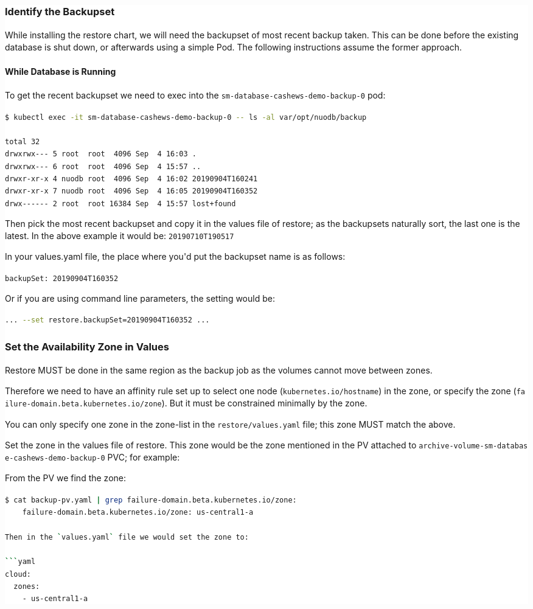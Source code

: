 ### Identify the Backupset

While installing the restore chart, we will need the backupset of most recent backup taken. This can be done before the existing database is shut down, or afterwards using a simple Pod. The following instructions assume the former approach.

#### While Database is Running

To get the recent backupset we need to exec into the `sm-database-cashews-demo-backup-0` pod:

```bash
$ kubectl exec -it sm-database-cashews-demo-backup-0 -- ls -al var/opt/nuodb/backup

total 32
drwxrwx--- 5 root  root  4096 Sep  4 16:03 .
drwxrwx--- 6 root  root  4096 Sep  4 15:57 ..
drwxr-xr-x 4 nuodb root  4096 Sep  4 16:02 20190904T160241
drwxr-xr-x 7 nuodb root  4096 Sep  4 16:05 20190904T160352
drwx------ 2 root  root 16384 Sep  4 15:57 lost+found
```

Then pick the most recent backupset and copy it in the values file of restore; as the backupsets naturally sort, the last one is the latest. In the above example it would be: `20190710T190517`

In your values.yaml file, the place where you'd put the backupset name is as follows:

```bash
backupSet: 20190904T160352
```

Or if you are using command line parameters, the setting would be:

```bash
... --set restore.backupSet=20190904T160352 ...
```

### Set the Availability Zone in Values

Restore MUST be done in the same region as the backup job as the volumes cannot move between zones.

Therefore we need to have an affinity rule set up to select one node (`kubernetes.io/hostname`) in the zone, or specify the zone (`failure-domain.beta.kubernetes.io/zone`). But it must be constrained minimally by the zone.

You can only specify one zone in the zone-list in the `restore/values.yaml` file; this zone MUST match the above.

Set the zone in the values file of restore. This zone would be the zone mentioned in the PV attached to `archive-volume-sm-database-cashews-demo-backup-0` PVC; for example:

From the PV we find the zone:

```bash
$ cat backup-pv.yaml | grep failure-domain.beta.kubernetes.io/zone:
    failure-domain.beta.kubernetes.io/zone: us-central1-a

Then in the `values.yaml` file we would set the zone to:

```yaml
cloud:
  zones:
    - us-central1-a
```

